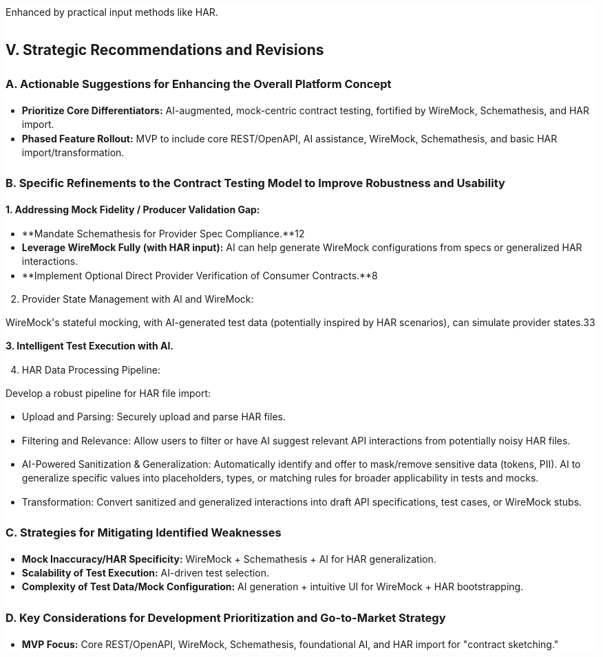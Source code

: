 Enhanced by practical input methods like HAR.

## V. Strategic Recommendations and Revisions

### A. Actionable Suggestions for Enhancing the Overall Platform Concept

- **Prioritize Core Differentiators:** AI-augmented, mock-centric contract testing, fortified by WireMock, Schemathesis, and HAR import.
- **Phased Feature Rollout:** MVP to include core REST/OpenAPI, AI assistance, WireMock, Schemathesis, and basic HAR import/transformation.

### B. Specific Refinements to the Contract Testing Model to Improve Robustness and Usability

**1. Addressing Mock Fidelity / Producer Validation Gap:**

- **Mandate Schemathesis for Provider Spec Compliance.**12
- **Leverage WireMock Fully (with HAR input):** AI can help generate WireMock configurations from specs or generalized HAR interactions.
- **Implement Optional Direct Provider Verification of Consumer Contracts.**8

2. Provider State Management with AI and WireMock:

WireMock's stateful mocking, with AI-generated test data (potentially inspired by HAR scenarios), can simulate provider states.33

**3. Intelligent Test Execution with AI.**

4. HAR Data Processing Pipeline:

Develop a robust pipeline for HAR file import:

* Upload and Parsing: Securely upload and parse HAR files.

* Filtering and Relevance: Allow users to filter or have AI suggest relevant API interactions from potentially noisy HAR files.

* AI-Powered Sanitization & Generalization: Automatically identify and offer to mask/remove sensitive data (tokens, PII). AI to generalize specific values into placeholders, types, or matching rules for broader applicability in tests and mocks.

* Transformation: Convert sanitized and generalized interactions into draft API specifications, test cases, or WireMock stubs.

### C. Strategies for Mitigating Identified Weaknesses

- **Mock Inaccuracy/HAR Specificity:** WireMock + Schemathesis + AI for HAR generalization.
- **Scalability of Test Execution:** AI-driven test selection.
- **Complexity of Test Data/Mock Configuration:** AI generation + intuitive UI for WireMock + HAR bootstrapping.

### D. Key Considerations for Development Prioritization and Go-to-Market Strategy

- **MVP Focus:** Core REST/OpenAPI, WireMock, Schemathesis, foundational AI, and HAR import for "contract sketching."
